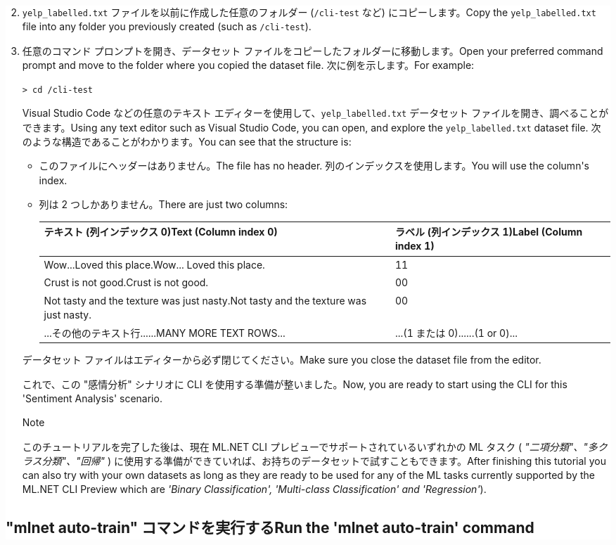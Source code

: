 2. <span data-ttu-id="c4656-129">`yelp_labelled.txt` ファイルを以前に作成した任意のフォルダー (`/cli-test` など) にコピーします。</span><span class="sxs-lookup"><span data-stu-id="c4656-129">Copy the `yelp_labelled.txt` file into any folder you previously created (such as `/cli-test`).</span></span>

3. <span data-ttu-id="c4656-130">任意のコマンド プロンプトを開き、データセット ファイルをコピーしたフォルダーに移動します。</span><span class="sxs-lookup"><span data-stu-id="c4656-130">Open your preferred command prompt and move to the folder where you copied the dataset file.</span></span> <span data-ttu-id="c4656-131">次に例を示します。</span><span class="sxs-lookup"><span data-stu-id="c4656-131">For example:</span></span>

    ```console
    > cd /cli-test
    ```

    <span data-ttu-id="c4656-132">Visual Studio Code などの任意のテキスト エディターを使用して、`yelp_labelled.txt` データセット ファイルを開き、調べることができます。</span><span class="sxs-lookup"><span data-stu-id="c4656-132">Using any text editor such as Visual Studio Code, you can open, and explore the `yelp_labelled.txt` dataset file.</span></span> <span data-ttu-id="c4656-133">次のような構造であることがわかります。</span><span class="sxs-lookup"><span data-stu-id="c4656-133">You can see that the structure is:</span></span>

    - <span data-ttu-id="c4656-134">このファイルにヘッダーはありません。</span><span class="sxs-lookup"><span data-stu-id="c4656-134">The file has no header.</span></span> <span data-ttu-id="c4656-135">列のインデックスを使用します。</span><span class="sxs-lookup"><span data-stu-id="c4656-135">You will use the column's index.</span></span>

    - <span data-ttu-id="c4656-136">列は 2 つしかありません。</span><span class="sxs-lookup"><span data-stu-id="c4656-136">There are just two columns:</span></span>

        | <span data-ttu-id="c4656-137">テキスト (列インデックス 0)</span><span class="sxs-lookup"><span data-stu-id="c4656-137">Text (Column index 0)</span></span> | <span data-ttu-id="c4656-138">ラベル (列インデックス 1)</span><span class="sxs-lookup"><span data-stu-id="c4656-138">Label (Column index 1)</span></span>|
        |--------------------------|-------|
        | <span data-ttu-id="c4656-139">Wow...Loved this place.</span><span class="sxs-lookup"><span data-stu-id="c4656-139">Wow... Loved this place.</span></span> | <span data-ttu-id="c4656-140">1</span><span class="sxs-lookup"><span data-stu-id="c4656-140">1</span></span> |
        | <span data-ttu-id="c4656-141">Crust is not good.</span><span class="sxs-lookup"><span data-stu-id="c4656-141">Crust is not good.</span></span> | <span data-ttu-id="c4656-142">0</span><span class="sxs-lookup"><span data-stu-id="c4656-142">0</span></span> |
        | <span data-ttu-id="c4656-143">Not tasty and the texture was just nasty.</span><span class="sxs-lookup"><span data-stu-id="c4656-143">Not tasty and the texture was just nasty.</span></span> | <span data-ttu-id="c4656-144">0</span><span class="sxs-lookup"><span data-stu-id="c4656-144">0</span></span> |
        | <span data-ttu-id="c4656-145">...その他のテキスト行...</span><span class="sxs-lookup"><span data-stu-id="c4656-145">...MANY MORE TEXT ROWS...</span></span> | <span data-ttu-id="c4656-146">...(1 または 0)...</span><span class="sxs-lookup"><span data-stu-id="c4656-146">...(1 or 0)...</span></span> |

    <span data-ttu-id="c4656-147">データセット ファイルはエディターから必ず閉じてください。</span><span class="sxs-lookup"><span data-stu-id="c4656-147">Make sure you close the dataset file from the editor.</span></span>

    <span data-ttu-id="c4656-148">これで、この "感情分析" シナリオに CLI を使用する準備が整いました。</span><span class="sxs-lookup"><span data-stu-id="c4656-148">Now, you are ready to start using the CLI for this 'Sentiment Analysis' scenario.</span></span>

    > [!NOTE]
    > <span data-ttu-id="c4656-149">このチュートリアルを完了した後は、現在 ML.NET CLI プレビューでサポートされているいずれかの ML タスク ( *"二項分類"、"多クラス分類"、"回帰"* ) に使用する準備ができていれば、お持ちのデータセットで試すこともできます。</span><span class="sxs-lookup"><span data-stu-id="c4656-149">After finishing this tutorial you can also try with your own datasets as long as they are ready to be used for any of the ML tasks currently supported by the ML.NET CLI Preview which are *'Binary Classification', 'Multi-class Classification' and 'Regression'*).</span></span>

## <a name="run-the-mlnet-auto-train-command"></a><span data-ttu-id="c4656-150">"mlnet auto-train" コマンドを実行する</span><span class="sxs-lookup"><span data-stu-id="c4656-150">Run the 'mlnet auto-train' command</span></span>
